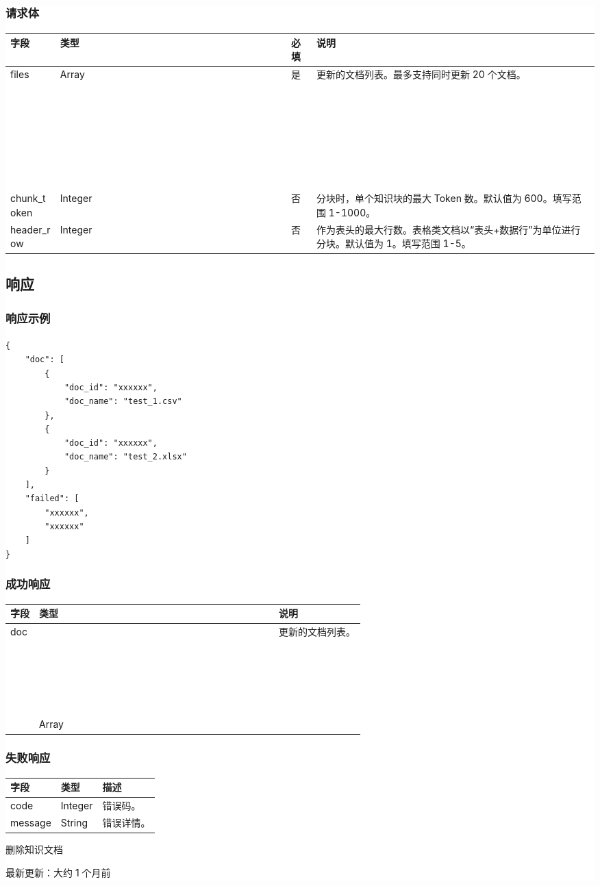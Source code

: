 ### 请求体

| 字段        | 类型          | 必填 | 说明                                                         |
| :---------- | :------------ | :--- | :----------------------------------------------------------- |
| files       | Array<Object> | 是   | 更新的文档列表。最多支持同时更新 20 个文档。                 |
| chunk_token | Integer       | 否   | 分块时，单个知识块的最大 Token 数。默认值为 600。填写范围 1-1000。 |
| header_row  | Integer       | 否   | 作为表头的最大行数。表格类文档以“表头+数据行”为单位进行分块。默认值为 1。填写范围 1-5。 |

## 响应

### 响应示例

```
{
    "doc": [
        {
            "doc_id": "xxxxxx",
            "doc_name": "test_1.csv"
        },
        {
            "doc_id": "xxxxxx",
            "doc_name": "test_2.xlsx"
        }
    ],
    "failed": [
        "xxxxxx",
        "xxxxxx"
    ]
}
```

### 成功响应

| 字段 | 类型          | 说明             |
| :--- | :------------ | :--------------- |
| doc  | Array<Object> | 更新的文档列表。 |

### 失败响应

| 字段    | 类型    | 描述       |
| :------ | :------ | :--------- |
| code    | Integer | 错误码。   |
| message | String  | 错误详情。 |



删除知识文档

 最新更新：大约 1 个月前
